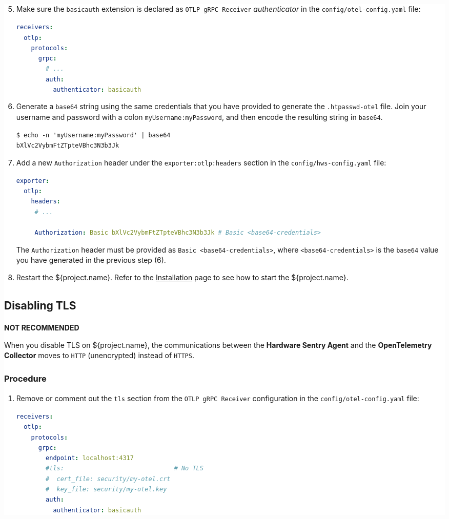 5. Make sure the `basicauth` extension is declared as `OTLP gRPC Receiver` *authenticator* in the `config/otel-config.yaml` file:

   ```yaml
   receivers:
     otlp:
       protocols:
         grpc:
           # ...
           auth:
             authenticator: basicauth
    ```

6. Generate a `base64` string using the same credentials that you have provided to generate the `.htpasswd-otel` file. 
   Join your username and password with a colon `myUsername:myPassword`, and then encode the resulting string in `base64`.

   ```shell-session
   $ echo -n 'myUsername:myPassword' | base64
   bXlVc2VybmFtZTpteVBhc3N3b3Jk
   ```

7. Add a new `Authorization` header under the `exporter:otlp:headers` section in the `config/hws-config.yaml` file:

   ```yaml
   exporter:
     otlp:
       headers:
        # ...

        Authorization: Basic bXlVc2VybmFtZTpteVBhc3N3b3Jk # Basic <base64-credentials>
   ```
   The `Authorization` header must be provided as `Basic <base64-credentials>`, where `<base64-credentials>` is the `base64` value you have generated in the previous step (6).

8. Restart the ${project.name}. Refer to the [Installation](../install.md) page to see how to start the ${project.name}.

## Disabling TLS

**NOT RECOMMENDED**

When you disable TLS on ${project.name}, the communications between the **Hardware Sentry Agent** and the **OpenTelemetry Collector** moves to `HTTP` (unencrypted) instead of `HTTPS`.

### Procedure

1. Remove or comment out the `tls` section from the `OTLP gRPC Receiver` configuration in the `config/otel-config.yaml` file:

    ```yaml
    receivers:
      otlp:
        protocols:
          grpc:
            endpoint: localhost:4317
            #tls:                              # No TLS
            #  cert_file: security/my-otel.crt
            #  key_file: security/my-otel.key
            auth:
              authenticator: basicauth
    ```